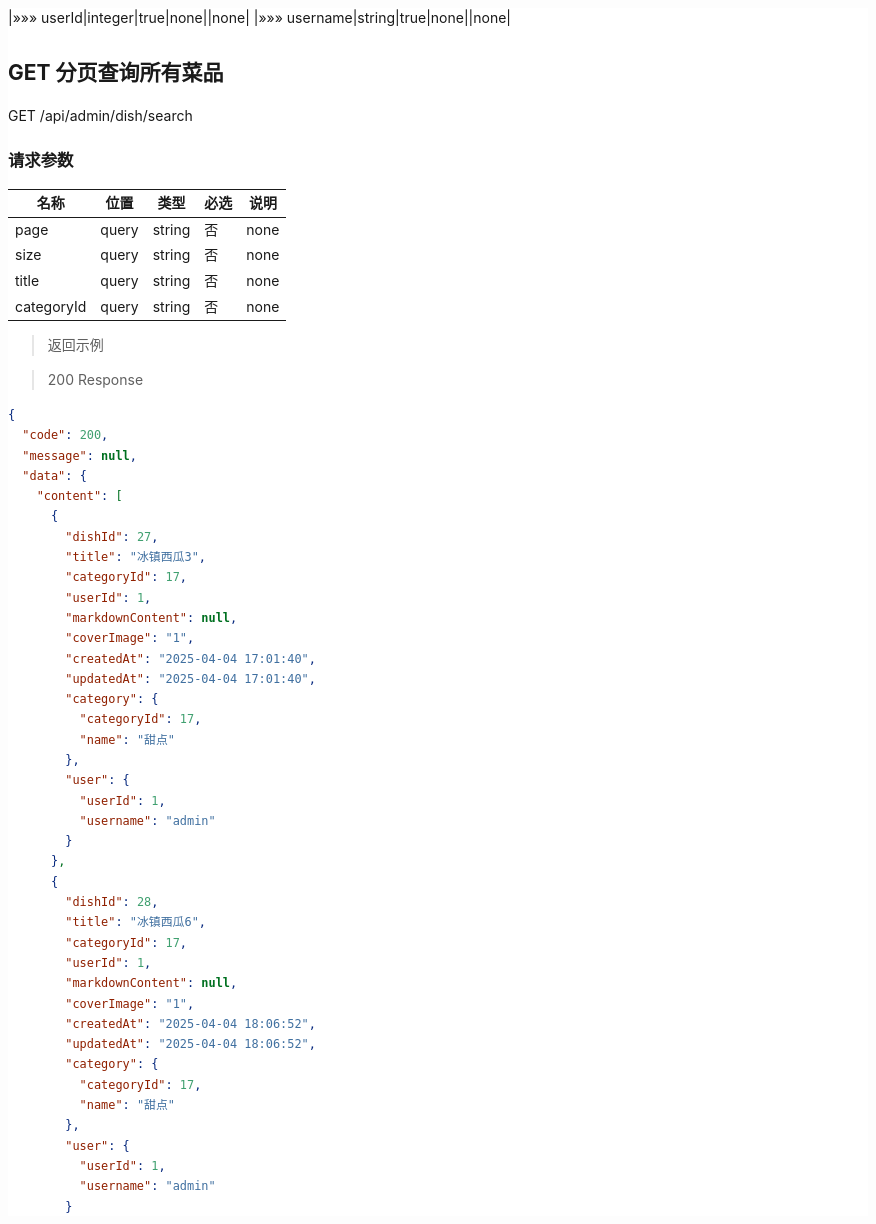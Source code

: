 |»»» userId|integer|true|none||none|
|»»» username|string|true|none||none|

## GET 分页查询所有菜品

GET /api/admin/dish/search

### 请求参数

|名称|位置|类型|必选|说明|
|---|---|---|---|---|
|page|query|string| 否 |none|
|size|query|string| 否 |none|
|title|query|string| 否 |none|
|categoryId|query|string| 否 |none|

> 返回示例

> 200 Response

```json
{
  "code": 200,
  "message": null,
  "data": {
    "content": [
      {
        "dishId": 27,
        "title": "冰镇西瓜3",
        "categoryId": 17,
        "userId": 1,
        "markdownContent": null,
        "coverImage": "1",
        "createdAt": "2025-04-04 17:01:40",
        "updatedAt": "2025-04-04 17:01:40",
        "category": {
          "categoryId": 17,
          "name": "甜点"
        },
        "user": {
          "userId": 1,
          "username": "admin"
        }
      },
      {
        "dishId": 28,
        "title": "冰镇西瓜6",
        "categoryId": 17,
        "userId": 1,
        "markdownContent": null,
        "coverImage": "1",
        "createdAt": "2025-04-04 18:06:52",
        "updatedAt": "2025-04-04 18:06:52",
        "category": {
          "categoryId": 17,
          "name": "甜点"
        },
        "user": {
          "userId": 1,
          "username": "admin"
        }
```